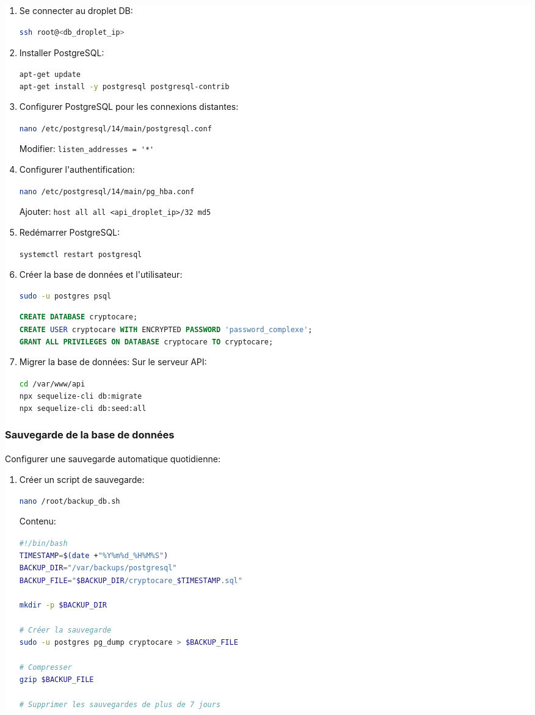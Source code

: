 1. Se connecter au droplet DB:
   ```bash
   ssh root@<db_droplet_ip>
   ```

2. Installer PostgreSQL:
   ```bash
   apt-get update
   apt-get install -y postgresql postgresql-contrib
   ```

3. Configurer PostgreSQL pour les connexions distantes:
   ```bash
   nano /etc/postgresql/14/main/postgresql.conf
   ```
   Modifier: `listen_addresses = '*'`

4. Configurer l'authentification:
   ```bash
   nano /etc/postgresql/14/main/pg_hba.conf
   ```
   Ajouter: `host all all <api_droplet_ip>/32 md5`

5. Redémarrer PostgreSQL:
   ```bash
   systemctl restart postgresql
   ```

6. Créer la base de données et l'utilisateur:
   ```bash
   sudo -u postgres psql
   ```
   
   ```sql
   CREATE DATABASE cryptocare;
   CREATE USER cryptocare WITH ENCRYPTED PASSWORD 'password_complexe';
   GRANT ALL PRIVILEGES ON DATABASE cryptocare TO cryptocare;
   ```

7. Migrer la base de données:
   Sur le serveur API:
   ```bash
   cd /var/www/api
   npx sequelize-cli db:migrate
   npx sequelize-cli db:seed:all
   ```

### Sauvegarde de la base de données

Configurer une sauvegarde automatique quotidienne:

1. Créer un script de sauvegarde:
   ```bash
   nano /root/backup_db.sh
   ```
   
   Contenu:
   ```bash
   #!/bin/bash
   TIMESTAMP=$(date +"%Y%m%d_%H%M%S")
   BACKUP_DIR="/var/backups/postgresql"
   BACKUP_FILE="$BACKUP_DIR/cryptocare_$TIMESTAMP.sql"
   
   mkdir -p $BACKUP_DIR
   
   # Créer la sauvegarde
   sudo -u postgres pg_dump cryptocare > $BACKUP_FILE
   
   # Compresser
   gzip $BACKUP_FILE
   
   # Supprimer les sauvegardes de plus de 7 jours
   ```